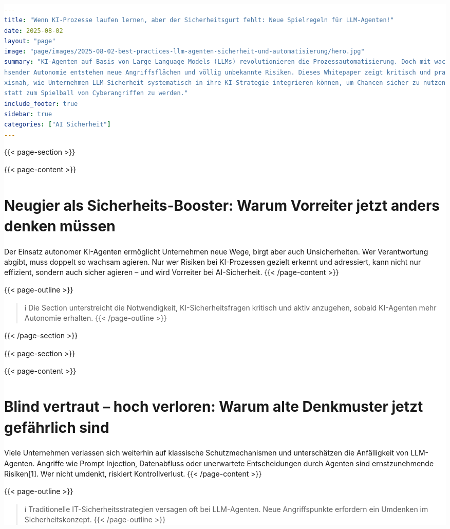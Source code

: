 ```yaml
---
title: "Wenn KI-Prozesse laufen lernen, aber der Sicherheitsgurt fehlt: Neue Spielregeln für LLM-Agenten!"
date: 2025-08-02
layout: "page"
image: "page/images/2025-08-02-best-practices-llm-agenten-sicherheit-und-automatisierung/hero.jpg"
summary: "KI-Agenten auf Basis von Large Language Models (LLMs) revolutionieren die Prozessautomatisierung. Doch mit wachsender Autonomie entstehen neue Angriffsflächen und völlig unbekannte Risiken. Dieses Whitepaper zeigt kritisch und praxisnah, wie Unternehmen LLM-Sicherheit systematisch in ihre KI-Strategie integrieren können, um Chancen sicher zu nutzen statt zum Spielball von Cyberangriffen zu werden."
include_footer: true
sidebar: true
categories: ["AI Sicherheit"]
---
```


{{< page-section >}}

{{< page-content >}}
# Neugier als Sicherheits-Booster: Warum Vorreiter jetzt anders denken müssen

Der Einsatz autonomer KI-Agenten ermöglicht Unternehmen neue Wege, birgt aber auch Unsicherheiten. Wer Verantwortung abgibt, muss doppelt so wachsam agieren. Nur wer Risiken bei KI-Prozessen gezielt erkennt und adressiert, kann nicht nur effizient, sondern auch sicher agieren – und wird Vorreiter bei AI-Sicherheit.
{{< /page-content >}}

{{< page-outline >}}
> ℹ️ Die Section unterstreicht die Notwendigkeit, KI-Sicherheitsfragen kritisch und aktiv anzugehen, sobald KI-Agenten mehr Autonomie erhalten.
{{< /page-outline >}}

{{< /page-section >}}

{{< page-section >}}

{{< page-content >}}
# Blind vertraut – hoch verloren: Warum alte Denkmuster jetzt gefährlich sind

Viele Unternehmen verlassen sich weiterhin auf klassische Schutzmechanismen und unterschätzen die Anfälligkeit von LLM-Agenten. Angriffe wie Prompt Injection, Datenabfluss oder unerwartete Entscheidungen durch Agenten sind ernstzunehmende Risiken[1]. Wer nicht umdenkt, riskiert Kontrollverlust.
{{< /page-content >}}

{{< page-outline >}}
> ℹ️ Traditionelle IT-Sicherheitsstrategien versagen oft bei LLM-Agenten. Neue Angriffspunkte erfordern ein Umdenken im Sicherheitskonzept.
{{< /page-outline >}}
